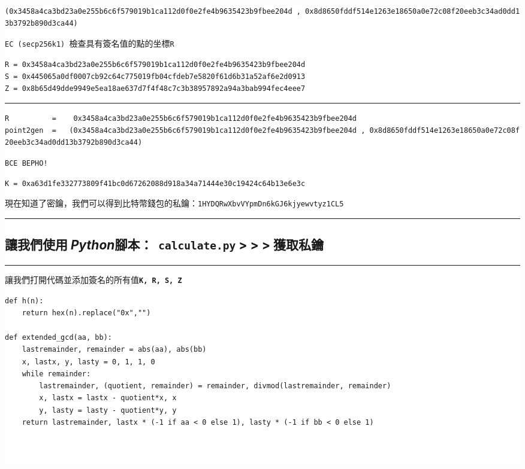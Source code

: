 

<p><code>(0x3458a4ca3bd23a0e255b6c6f579019b1ca112d0f0e2fe4b9635423b9fbee204d , 0x8d8650fddf514e1263e18650a0e72c08f20eeb3c34ad0dd13b3792b890d3ca44)</code></p>



<p><code>EC (secp256k1)&nbsp;</code>檢查具有簽名值的點的坐標<code>R</code></p>



<pre class="wp-block-code"><code>R = 0x3458a4ca3bd23a0e255b6c6f579019b1ca112d0f0e2fe4b9635423b9fbee204d
S = 0x445065a0df0007cb92c64c775019fb04cfdeb7e5820f61d6b31a52af6e2d0913
Z = 0x8b65d49dde9949e5ea18ae637d7f4f48c7c3b38957892a94a3bab994fec4eee7</code></pre>



<hr class="wp-block-separator has-alpha-channel-opacity"/>



<pre class="wp-block-code"><code>R          =    0x3458a4ca3bd23a0e255b6c6f579019b1ca112d0f0e2fe4b9635423b9fbee204d
point2gen  =   (0x3458a4ca3bd23a0e255b6c6f579019b1ca112d0f0e2fe4b9635423b9fbee204d , 0x8d8650fddf514e1263e18650a0e72c08f20eeb3c34ad0dd13b3792b890d3ca44)
</code></pre>



<p><code>ВСЕ ВЕРНО!</code></p>



<p><code>K = 0xa63d1fe332773809f41bc0d67262088d918a34a71444e30c19424c64b13e6e3c</code></p>



<p>現在知道了密鑰，我們可以得到比特幣錢包的私鑰：<code>1HYDQRwXbvVYpmDn6kGJ6kjyewvtyz1CL5</code></p>



<hr class="wp-block-separator has-alpha-channel-opacity"/>



<h2>讓我們使用&nbsp;<em>Python</em>腳本：&nbsp;&nbsp;<code>calculate.py</code>&nbsp;&gt; &gt; &gt; 獲取私鑰</h2>



<hr class="wp-block-separator has-alpha-channel-opacity"/>



<p>讓我們打開代碼並添加簽名的所有值<code><strong>K, R, S, Z</strong></code></p>



<pre class="wp-block-code"><code>def h(n):
    return hex(n).replace("0x","")

def extended_gcd(aa, bb):
    lastremainder, remainder = abs(aa), abs(bb)
    x, lastx, y, lasty = 0, 1, 1, 0
    while remainder:
        lastremainder, (quotient, remainder) = remainder, divmod(lastremainder, remainder)
        x, lastx = lastx - quotient*x, x
        y, lasty = lasty - quotient*y, y
    return lastremainder, lastx * (-1 if aa &lt; 0 else 1), lasty * (-1 if bb &lt; 0 else 1)
